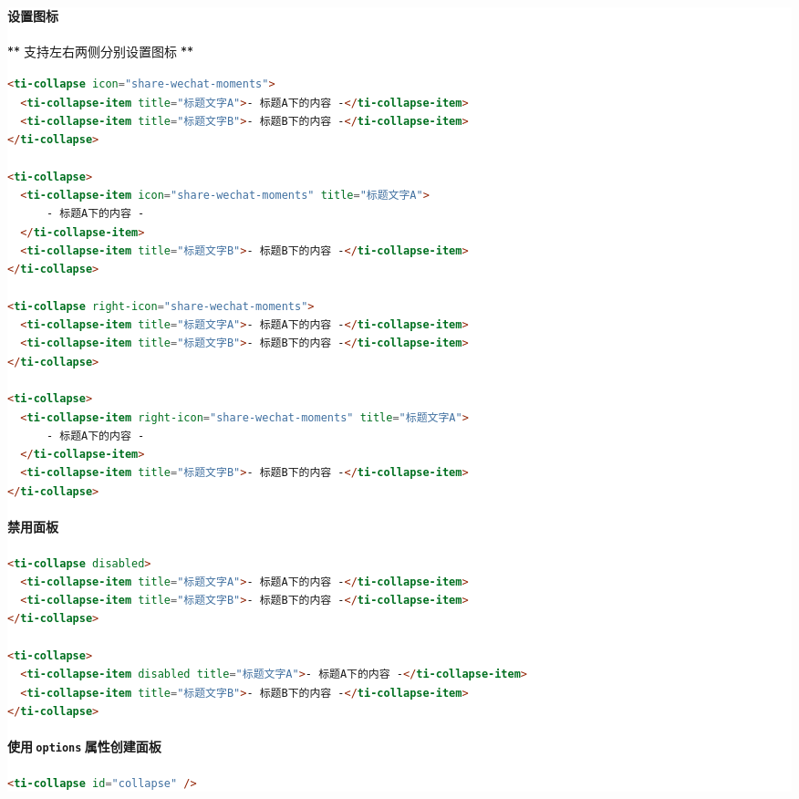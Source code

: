 </TabItem>
</Tabs>

#### 设置图标
** 支持左右两侧分别设置图标 **
```html showLineNumbers
<ti-collapse icon="share-wechat-moments">
  <ti-collapse-item title="标题文字A">- 标题A下的内容 -</ti-collapse-item>
  <ti-collapse-item title="标题文字B">- 标题B下的内容 -</ti-collapse-item>
</ti-collapse>

<ti-collapse>
  <ti-collapse-item icon="share-wechat-moments" title="标题文字A">
      - 标题A下的内容 -
  </ti-collapse-item>
  <ti-collapse-item title="标题文字B">- 标题B下的内容 -</ti-collapse-item>
</ti-collapse>

<ti-collapse right-icon="share-wechat-moments">
  <ti-collapse-item title="标题文字A">- 标题A下的内容 -</ti-collapse-item>
  <ti-collapse-item title="标题文字B">- 标题B下的内容 -</ti-collapse-item>
</ti-collapse>

<ti-collapse>
  <ti-collapse-item right-icon="share-wechat-moments" title="标题文字A">
      - 标题A下的内容 -
  </ti-collapse-item>
  <ti-collapse-item title="标题文字B">- 标题B下的内容 -</ti-collapse-item>
</ti-collapse>
```

#### 禁用面板

```html showLineNumbers
<ti-collapse disabled>
  <ti-collapse-item title="标题文字A">- 标题A下的内容 -</ti-collapse-item>
  <ti-collapse-item title="标题文字B">- 标题B下的内容 -</ti-collapse-item>
</ti-collapse>

<ti-collapse>
  <ti-collapse-item disabled title="标题文字A">- 标题A下的内容 -</ti-collapse-item>
  <ti-collapse-item title="标题文字B">- 标题B下的内容 -</ti-collapse-item>
</ti-collapse>
```

#### 使用 `options` 属性创建面板

<Tabs>
<TabItem value="index.html" label="index.html">

```html showLineNumbers
<ti-collapse id="collapse" />
```
